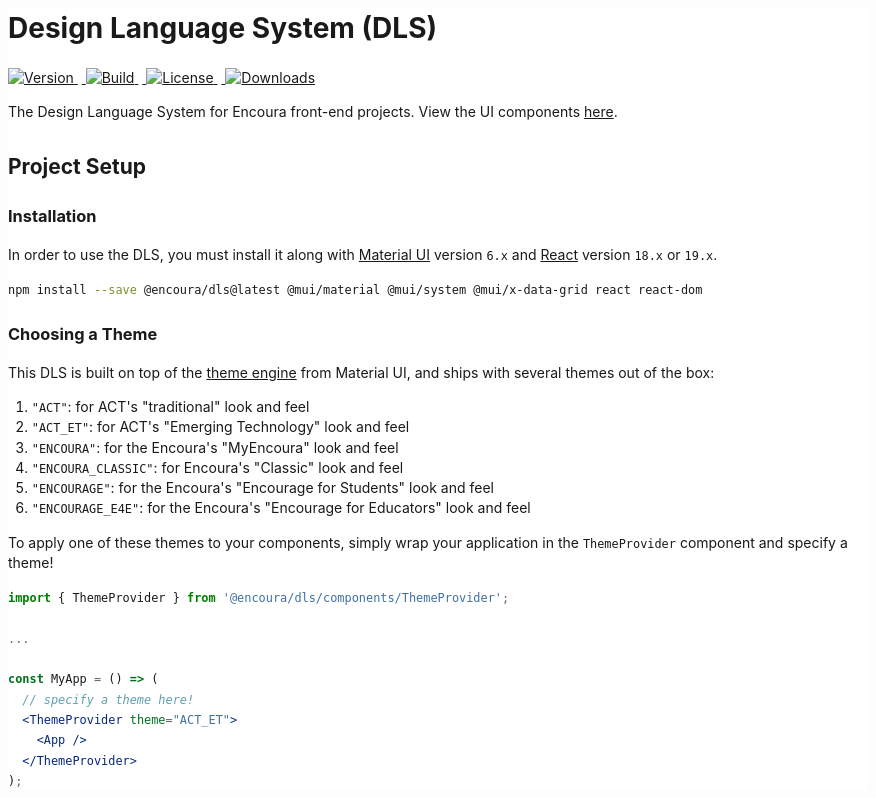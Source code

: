 # Design Language System (DLS)



<a href="https://www.npmjs.com/package/@encoura/dls">
  <img alt="Version" src="https://img.shields.io/npm/v/@encoura/dls"/>
</a>&nbsp;<a href="https://github.com/nrccua/dls/actions/workflows/ci.yml">
  <img alt="Build" src="https://github.com/nrccua/dls/actions/workflows/ci.yml/badge.svg"/>
</a>&nbsp;<a href="https://github.com/nrccua/dls/blob/master/LICENSE">
  <img alt="License" src="https://img.shields.io/badge/license-MIT-green"/>
</a>&nbsp;<a href="https://www.npmjs.com/package/@encoura/dls">
  <img alt="Downloads" src="https://img.shields.io/npm/dw/@encoura/dls?color=orange"/>
</a>



The Design Language System for Encoura front-end projects. View the UI components
[here](https://act-org.github.io/dls).

## Project Setup

### Installation

In order to use the DLS, you must install it along with
[Material UI](https://mui.com/) version `6.x` and
[React](https://reactjs.org/) version `18.x` or `19.x`.

```sh
npm install --save @encoura/dls@latest @mui/material @mui/system @mui/x-data-grid react react-dom
```

### Choosing a Theme

This DLS is built on top of the
[theme engine](https://mui.com/material-ui/customization/theming/) from
Material UI, and ships with several themes out of the box:

1. `"ACT"`: for ACT's "traditional" look and feel
2. `"ACT_ET"`: for ACT's "Emerging Technology" look and feel
3. `"ENCOURA"`: for the Encoura's "MyEncoura" look and feel
4. `"ENCOURA_CLASSIC"`: for Encoura's "Classic" look and feel
5. `"ENCOURAGE"`: for the Encoura's "Encourage for Students" look and feel
6. `"ENCOURAGE_E4E"`: for the Encoura's "Encourage for Educators" look and feel

To apply one of these themes to your components, simply wrap your application
in the `ThemeProvider` component and specify a theme!

```jsx
import { ThemeProvider } from '@encoura/dls/components/ThemeProvider';

...

const MyApp = () => (
  // specify a theme here!
  <ThemeProvider theme="ACT_ET">
    <App />
  </ThemeProvider>
);
```
